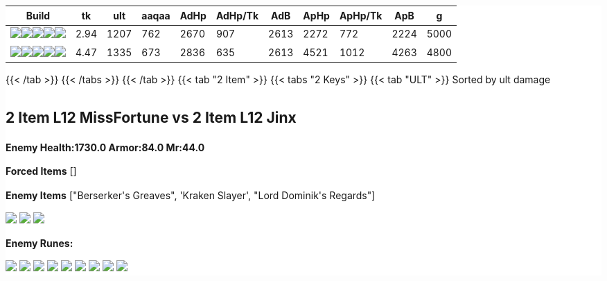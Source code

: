 



 Build |tk|ult|aaqaa|AdHp|AdHp/Tk|AdB|ApHp|ApHp/Tk|ApB|g
-|-|-|-|-|-|-|-|-|-|-
![](/item/6672.png)![](/item/1001.png)![](/item/1053.png)![](/item/1055.png)![](/item/1036.png)|2.94|1207|762|2670|907|2613|2272|772|2224|5000
![](/item/3156.png)![](/item/1001.png)![](/item/1053.png)![](/item/1055.png)![](/item/1036.png)|4.47|1335|673|2836|635|2613|4521|1012|4263|4800
{{< /tab >}}
{{< /tabs >}}
{{< /tab >}}
{{< tab "2 Item" >}}
{{< tabs "2 Keys" >}}
{{< tab "ULT" >}}
Sorted by ult damage
## 2 Item L12 MissFortune vs 2 Item L12 Jinx

**Enemy Health:1730.0 Armor:84.0 Mr:44.0**


**Forced Items** []








**Enemy Items** ["Berserker's Greaves", 'Kraken Slayer', "Lord Dominik's Regards"]





![](/item/3006.png)
![](/item/6672.png)
![](/item/3036.png)



**Enemy Runes:**





![](/Styles/Precision/LethalTempo/LethalTempo.png)
![](/Styles/Precision/Triumph.png)
![](/Styles/Precision/LegendBloodline/LegendBloodline.png)
![](/Styles/Precision/CutDown/CutDown.png)
![](/Styles/Sorcery/AbsoluteFocus/AbsoluteFocus.png)
![](/Styles/Sorcery/GatheringStorm/GatheringStorm.png)
![](/StatMods/StatModsAttackSpeedIcon.png)
![](/StatMods/StatModsAdaptiveForceIcon.png)
![](/StatMods/StatModsArmorIcon.png)
